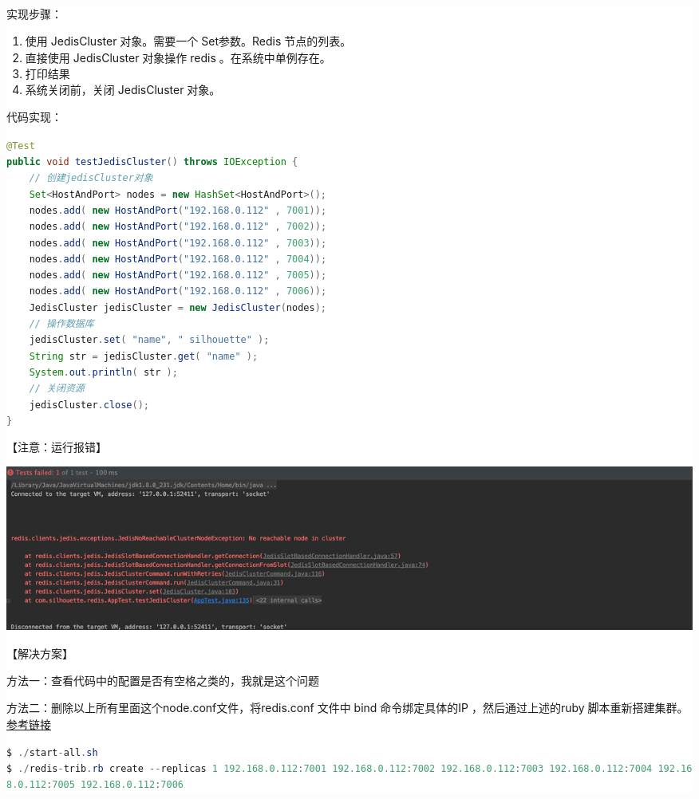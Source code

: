实现步骤：

1. 使用 JedisCluster 对象。需要一个 Set<HostAndPort>参数。Redis 节点的列表。
2. 直接使用 JedisCluster 对象操作 redis 。在系统中单例存在。
3. 打印结果
4. 系统关闭前，关闭 JedisCluster 对象。

代码实现：

```java
@Test
public void testJedisCluster() throws IOException {
    // 创建jedisCluster对象
    Set<HostAndPort> nodes = new HashSet<HostAndPort>();
    nodes.add( new HostAndPort("192.168.0.112" , 7001));
    nodes.add( new HostAndPort("192.168.0.112" , 7002));
    nodes.add( new HostAndPort("192.168.0.112" , 7003));
    nodes.add( new HostAndPort("192.168.0.112" , 7004));
    nodes.add( new HostAndPort("192.168.0.112" , 7005));
    nodes.add( new HostAndPort("192.168.0.112" , 7006));
    JedisCluster jedisCluster = new JedisCluster(nodes);
    // 操作数据库
    jedisCluster.set( "name", " silhouette" );
    String str = jedisCluster.get( "name" );
    System.out.println( str );
    // 关闭资源
    jedisCluster.close();
}
```

【注意：运行报错】

<img src="/img/images/redis/03/08-集群版连接报错.png" />

【解决方案】

方法一：查看代码中的配置是否有空格之类的，我就是这个问题

方法二：删除以上所有里面这个node.conf文件，将redis.conf 文件中 bind 命令绑定具体的IP ，然后通过上述的ruby 脚本重新搭建集群。[参考链接](https://blog.csdn.net/xiaoguaihu12/article/details/56845473)

```java
$ ./start-all.sh
$ ./redis-trib.rb create --replicas 1 192.168.0.112:7001 192.168.0.112:7002 192.168.0.112:7003 192.168.0.112:7004 192.168.0.112:7005 192.168.0.112:7006
```
